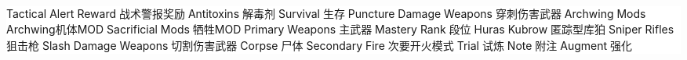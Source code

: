 <tr>
<td>Tactical Alert Reward</td>
<td>战术警报奖励</td>
</tr>
<tr>
<td>Antitoxins</td>
<td>解毒剂</td>
</tr>
<tr>
<td>Survival</td>
<td>生存</td>
</tr>
<tr>
<td>Puncture Damage Weapons</td>
<td>穿刺伤害武器</td>
</tr>
<tr>
<td>Archwing Mods</td>
<td>Archwing机体MOD</td>
</tr>
<tr>
<td>Sacrificial Mods</td>
<td>牺牲MOD</td>
</tr>
<tr>
<td>Primary Weapons</td>
<td>主武器</td>
</tr>
<tr>
<td>Mastery Rank</td>
<td>段位</td>
</tr>
<tr>
<td>Huras Kubrow</td>
<td>匿踪型库狛</td>
</tr>
<tr>
<td>Sniper Rifles</td>
<td>狙击枪</td>
</tr>
<tr>
<td>Slash Damage Weapons</td>
<td>切割伤害武器</td>
</tr>
<tr>
<td>Corpse</td>
<td>尸体</td>
</tr>
<tr>
<td>Secondary Fire</td>
<td>次要开火模式</td>
</tr>
<tr>
<td>Trial</td>
<td>试炼</td>
</tr>
<tr>
<td>Note</td>
<td>附注</td>
</tr>
<tr>
<td>Augment</td>
<td>强化</td>
</tr>